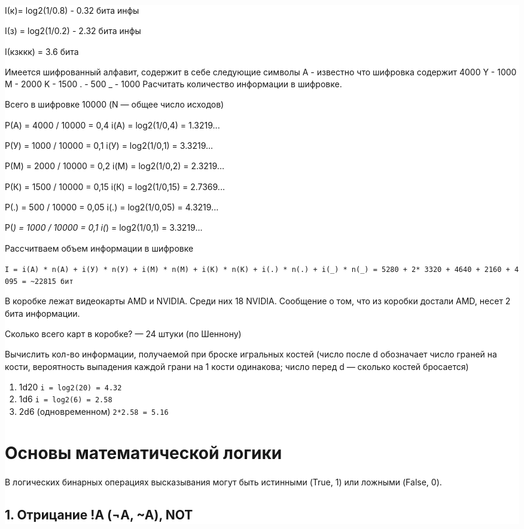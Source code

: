 I(к)= log2(1/0.8) - 0.32 бита инфы

I(з) = log2(1/0.2) - 2.32 бита инфы

I(кзккк) = 3.6 бита

Имеется шифрованный алфавит, содержит в себе следующие символы
А - известно что шифровка содержит 4000
Y - 1000
M - 2000
K - 1500
. - 500
_ - 1000
Расчитать количество информации в шифровке.

Всего в шифровке 10000 (N — общее число исходов)

P(А) = 4000 / 10000 = 0,4
i(А) = log2(1/0,4) = 1.3219...

P(У) = 1000 / 10000 = 0,1
i(У) = log2(1/0,1) = 3.3219...

P(М) = 2000 / 10000 = 0,2
i(М) = log2(1/0,2) = 2.3219...

P(К) = 1500 / 10000 = 0,15
i(К) = log2(1/0,15) = 2.7369...

P(.) = 500 / 10000 = 0,05
i(.) = log2(1/0,05) = 4.3219...

P(_) = 1000 / 10000 = 0,1
i(_) = log2(1/0,1) = 3.3219...

Рассчитваем объем информации в шифровке

`I = i(А) * n(А) + i(У) * n(У) + i(М) * n(М) + i(К) * n(К) + i(.) * n(.) + i(_) * n(_) = 5280 + 2* 3320 + 4640 + 2160 + 4095 = ~22815 бит`

В коробке лежат видеокарты AMD и NVIDIA. Среди них 18 NVIDIA. Сообщение о том, что из коробки достали AMD, несет 2 бита информации.

Сколько всего карт в коробке? — 24 штуки (по Шеннону)

Вычислить кол-во информации, получаемой при броске игральных костей (число после d обозначает число граней на кости, вероятность выпадения каждой грани на 1 кости одинакова; число перед d — сколько костей бросается)

1. 1d20 `i = log2(20) = 4.32`
2. 1d6 `i = log2(6) = 2.58`
3. 2d6 (одновременном) `2*2.58 = 5.16`

# Основы математической логики

В логических бинарных операциях высказывания могут быть истинными (True, 1) или ложными (False, 0).

## 1. Отрицание !A (¬A, ~A), NOT
